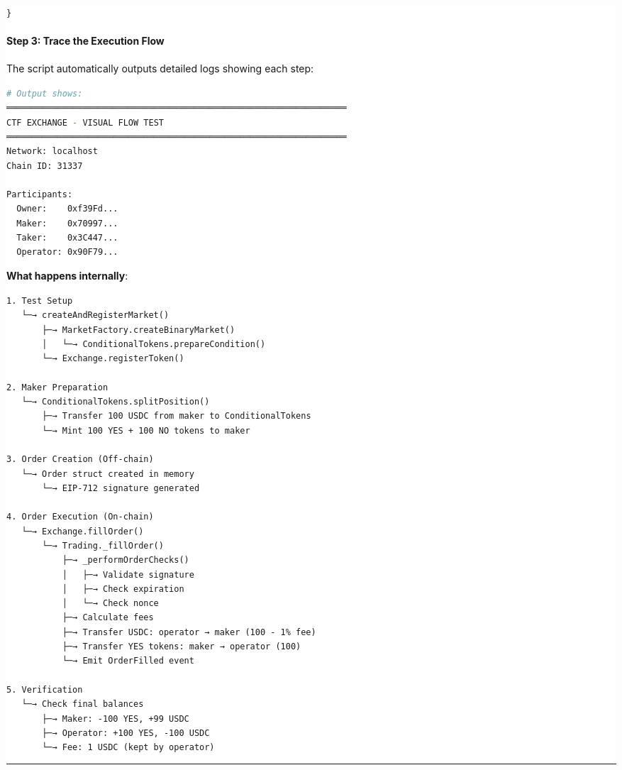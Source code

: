 ```typescript
}
```

#### Step 3: Trace the Execution Flow

The script automatically outputs detailed logs showing each step:

```bash
# Output shows:
═══════════════════════════════════════════════════════════════════
CTF EXCHANGE - VISUAL FLOW TEST
═══════════════════════════════════════════════════════════════════
Network: localhost
Chain ID: 31337

Participants:
  Owner:    0xf39Fd...
  Maker:    0x70997...
  Taker:    0x3C447...
  Operator: 0x90F79...
```

**What happens internally**:

```
1. Test Setup
   └─→ createAndRegisterMarket()
       ├─→ MarketFactory.createBinaryMarket()
       │   └─→ ConditionalTokens.prepareCondition()
       └─→ Exchange.registerToken()

2. Maker Preparation
   └─→ ConditionalTokens.splitPosition()
       ├─→ Transfer 100 USDC from maker to ConditionalTokens
       └─→ Mint 100 YES + 100 NO tokens to maker

3. Order Creation (Off-chain)
   └─→ Order struct created in memory
       └─→ EIP-712 signature generated

4. Order Execution (On-chain)
   └─→ Exchange.fillOrder()
       └─→ Trading._fillOrder()
           ├─→ _performOrderChecks()
           │   ├─→ Validate signature
           │   ├─→ Check expiration
           │   └─→ Check nonce
           ├─→ Calculate fees
           ├─→ Transfer USDC: operator → maker (100 - 1% fee)
           ├─→ Transfer YES tokens: maker → operator (100)
           └─→ Emit OrderFilled event

5. Verification
   └─→ Check final balances
       ├─→ Maker: -100 YES, +99 USDC
       ├─→ Operator: +100 YES, -100 USDC
       └─→ Fee: 1 USDC (kept by operator)
```

---